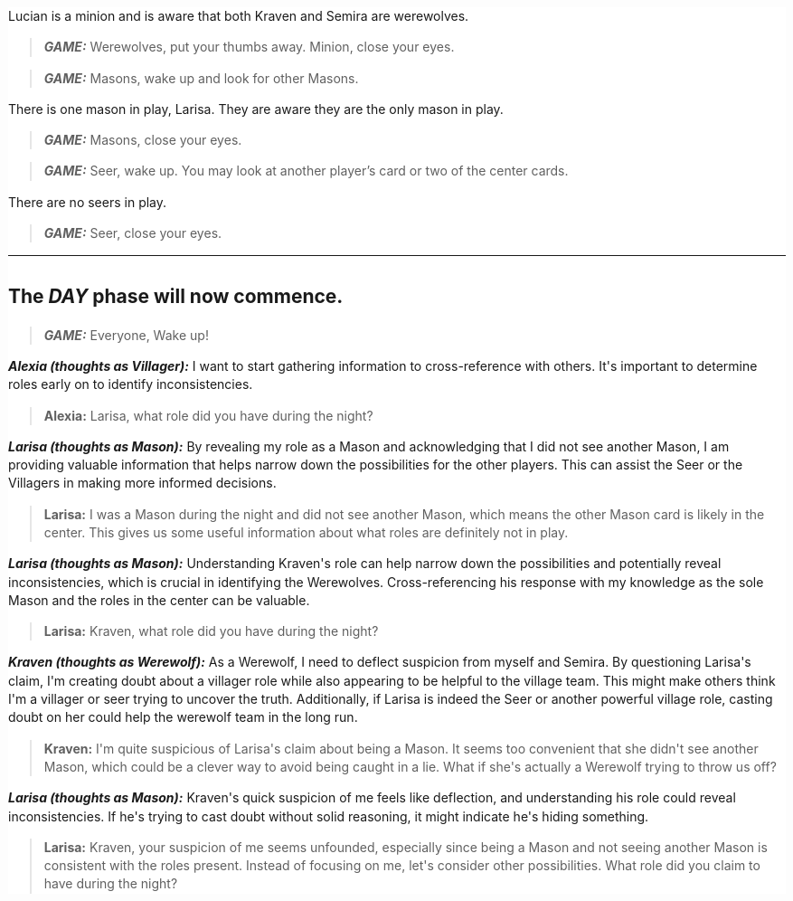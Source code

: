 Lucian is a minion and is aware that both Kraven and Semira are werewolves.


>***GAME:*** Werewolves, put your thumbs away. Minion, close your eyes.


>***GAME:*** Masons, wake up and look for other Masons.


There is one mason in play, Larisa. They are aware they are the only mason in play.


>***GAME:*** Masons, close your eyes.


>***GAME:*** Seer, wake up. You may look at another player’s card or two of the center cards.


There are no seers in play.


>***GAME:*** Seer, close your eyes.


---

## The ***DAY*** phase will now commence.


>***GAME:*** Everyone, Wake up!


***Alexia (thoughts as Villager):*** I want to start gathering information to cross-reference with others. It's important to determine roles early on to identify inconsistencies.
> **Alexia:** Larisa, what role did you have during the night?


***Larisa (thoughts as Mason):*** By revealing my role as a Mason and acknowledging that I did not see another Mason, I am providing valuable information that helps narrow down the possibilities for the other players. This can assist the Seer or the Villagers in making more informed decisions.
> **Larisa:** I was a Mason during the night and did not see another Mason, which means the other Mason card is likely in the center. This gives us some useful information about what roles are definitely not in play.


***Larisa (thoughts as Mason):*** Understanding Kraven's role can help narrow down the possibilities and potentially reveal inconsistencies, which is crucial in identifying the Werewolves. Cross-referencing his response with my knowledge as the sole Mason and the roles in the center can be valuable.
> **Larisa:** Kraven, what role did you have during the night?


***Kraven (thoughts as Werewolf):*** As a Werewolf, I need to deflect suspicion from myself and Semira. By questioning Larisa's claim, I'm creating doubt about a villager role while also appearing to be helpful to the village team. This might make others think I'm a villager or seer trying to uncover the truth. Additionally, if Larisa is indeed the Seer or another powerful village role, casting doubt on her could help the werewolf team in the long run.
> **Kraven:** I'm quite suspicious of Larisa's claim about being a Mason. It seems too convenient that she didn't see another Mason, which could be a clever way to avoid being caught in a lie. What if she's actually a Werewolf trying to throw us off?


***Larisa (thoughts as Mason):*** Kraven's quick suspicion of me feels like deflection, and understanding his role could reveal inconsistencies. If he's trying to cast doubt without solid reasoning, it might indicate he's hiding something.
> **Larisa:** Kraven, your suspicion of me seems unfounded, especially since being a Mason and not seeing another Mason is consistent with the roles present. Instead of focusing on me, let's consider other possibilities. What role did you claim to have during the night?
